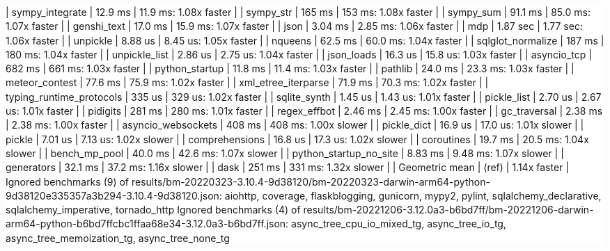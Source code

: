 | sympy_integrate          | 12.9 ms                                                             | 11.9 ms: 1.08x faster                                                 |
| sympy_str                | 165 ms                                                              | 153 ms: 1.08x faster                                                  |
| sympy_sum                | 91.1 ms                                                             | 85.0 ms: 1.07x faster                                                 |
| genshi_text              | 17.0 ms                                                             | 15.9 ms: 1.07x faster                                                 |
| json                     | 3.04 ms                                                             | 2.85 ms: 1.06x faster                                                 |
| mdp                      | 1.87 sec                                                            | 1.77 sec: 1.06x faster                                                |
| unpickle                 | 8.88 us                                                             | 8.45 us: 1.05x faster                                                 |
| nqueens                  | 62.5 ms                                                             | 60.0 ms: 1.04x faster                                                 |
| sqlglot_normalize        | 187 ms                                                              | 180 ms: 1.04x faster                                                  |
| unpickle_list            | 2.86 us                                                             | 2.75 us: 1.04x faster                                                 |
| json_loads               | 16.3 us                                                             | 15.8 us: 1.03x faster                                                 |
| asyncio_tcp              | 682 ms                                                              | 661 ms: 1.03x faster                                                  |
| python_startup           | 11.8 ms                                                             | 11.4 ms: 1.03x faster                                                 |
| pathlib                  | 24.0 ms                                                             | 23.3 ms: 1.03x faster                                                 |
| meteor_contest           | 77.6 ms                                                             | 75.9 ms: 1.02x faster                                                 |
| xml_etree_iterparse      | 71.9 ms                                                             | 70.3 ms: 1.02x faster                                                 |
| typing_runtime_protocols | 335 us                                                              | 329 us: 1.02x faster                                                  |
| sqlite_synth             | 1.45 us                                                             | 1.43 us: 1.01x faster                                                 |
| pickle_list              | 2.70 us                                                             | 2.67 us: 1.01x faster                                                 |
| pidigits                 | 281 ms                                                              | 280 ms: 1.01x faster                                                  |
| regex_effbot             | 2.46 ms                                                             | 2.45 ms: 1.00x faster                                                 |
| gc_traversal             | 2.38 ms                                                             | 2.38 ms: 1.00x faster                                                 |
| asyncio_websockets       | 408 ms                                                              | 408 ms: 1.00x slower                                                  |
| pickle_dict              | 16.9 us                                                             | 17.0 us: 1.01x slower                                                 |
| pickle                   | 7.01 us                                                             | 7.13 us: 1.02x slower                                                 |
| comprehensions           | 16.8 us                                                             | 17.3 us: 1.02x slower                                                 |
| coroutines               | 19.7 ms                                                             | 20.5 ms: 1.04x slower                                                 |
| bench_mp_pool            | 40.0 ms                                                             | 42.6 ms: 1.07x slower                                                 |
| python_startup_no_site   | 8.83 ms                                                             | 9.48 ms: 1.07x slower                                                 |
| generators               | 32.1 ms                                                             | 37.2 ms: 1.16x slower                                                 |
| dask                     | 251 ms                                                              | 331 ms: 1.32x slower                                                  |
| Geometric mean           | (ref)                                                               | 1.14x faster                                                          |
Ignored benchmarks (9) of results/bm-20220323-3.10.4-9d38120/bm-20220323-darwin-arm64-python-9d38120e335357a3b294-3.10.4-9d38120.json: aiohttp, coverage, flaskblogging, gunicorn, mypy2, pylint, sqlalchemy_declarative, sqlalchemy_imperative, tornado_http
Ignored benchmarks (4) of results/bm-20221206-3.12.0a3-b6bd7ff/bm-20221206-darwin-arm64-python-b6bd7ffcbc1ffaa68e34-3.12.0a3-b6bd7ff.json: async_tree_cpu_io_mixed_tg, async_tree_io_tg, async_tree_memoization_tg, async_tree_none_tg
